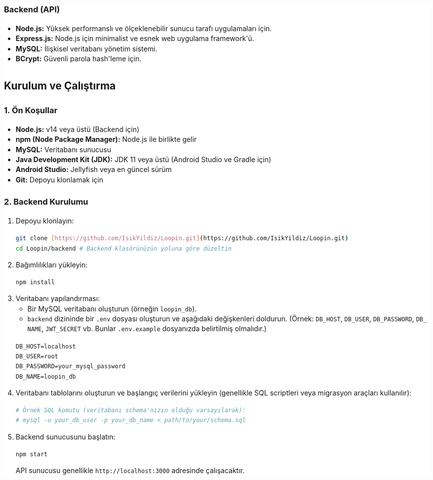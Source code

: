 ### Backend (API)
-   **Node.js:** Yüksek performanslı ve ölçeklenebilir sunucu tarafı uygulamaları için.
-   **Express.js:** Node.js için minimalist ve esnek web uygulama framework'ü.
-   **MySQL:** İlişkisel veritabanı yönetim sistemi.
-   **BCrypt:** Güvenli parola hash'leme için.

## Kurulum ve Çalıştırma

### 1. Ön Koşullar

-   **Node.js:** v14 veya üstü (Backend için)
-   **npm (Node Package Manager):** Node.js ile birlikte gelir
-   **MySQL:** Veritabanı sunucusu
-   **Java Development Kit (JDK):** JDK 11 veya üstü (Android Studio ve Gradle için)
-   **Android Studio:** Jellyfish veya en güncel sürüm
-   **Git:** Depoyu klonlamak için

### 2. Backend Kurulumu

1.  Depoyu klonlayın:
    ```bash
    git clone [https://github.com/IsikYildiz/Loopin.git](https://github.com/IsikYildiz/Loopin.git)
    cd Loopin/backend # Backend klasörünüzün yoluna göre düzeltin
    ```
2.  Bağımlılıkları yükleyin:
    ```bash
    npm install
    ```
3.  Veritabanı yapılandırması:
    -   Bir MySQL veritabanı oluşturun (örneğin `loopin_db`).
    -   `backend` dizininde bir `.env` dosyası oluşturun ve aşağıdaki değişkenleri doldurun. (Örnek: `DB_HOST`, `DB_USER`, `DB_PASSWORD`, `DB_NAME`, `JWT_SECRET` vb. Bunlar `.env.example` dosyanızda belirtilmiş olmalıdır.)
    ```
    DB_HOST=localhost
    DB_USER=root
    DB_PASSWORD=your_mysql_password
    DB_NAME=loopin_db
    ```
4.  Veritabanı tablolarını oluşturun ve başlangıç verilerini yükleyin (genellikle SQL scriptleri veya migrasyon araçları kullanılır):
    ```bash
    # Örnek SQL komutu (veritabanı schema'nızın olduğu varsayılarak):
    # mysql -u your_db_user -p your_db_name < path/to/your/schema.sql
    ```
5.  Backend sunucusunu başlatın:
    ```bash
    npm start
    ```
    API sunucusu genellikle `http://localhost:3000` adresinde çalışacaktır.
